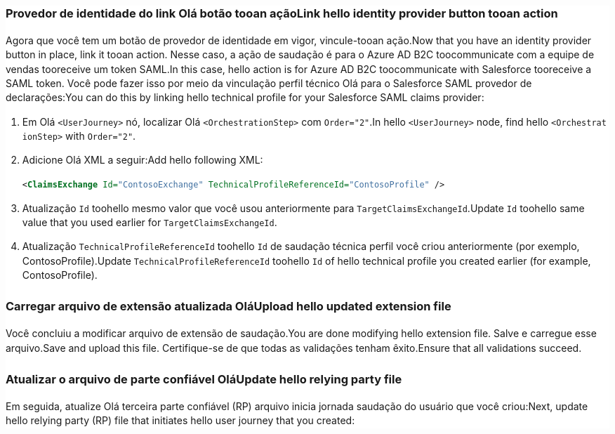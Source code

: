 ### <a name="link-hello-identity-provider-button-tooan-action"></a><span data-ttu-id="2a59a-222">Provedor de identidade do link Olá botão tooan ação</span><span class="sxs-lookup"><span data-stu-id="2a59a-222">Link hello identity provider button tooan action</span></span>

<span data-ttu-id="2a59a-223">Agora que você tem um botão de provedor de identidade em vigor, vincule-tooan ação.</span><span class="sxs-lookup"><span data-stu-id="2a59a-223">Now that you have an identity provider button in place, link it tooan action.</span></span> <span data-ttu-id="2a59a-224">Nesse caso, a ação de saudação é para o Azure AD B2C toocommunicate com a equipe de vendas tooreceive um token SAML.</span><span class="sxs-lookup"><span data-stu-id="2a59a-224">In this case, hello action is for Azure AD B2C toocommunicate with Salesforce tooreceive a SAML token.</span></span> <span data-ttu-id="2a59a-225">Você pode fazer isso por meio da vinculação perfil técnico Olá para o Salesforce SAML provedor de declarações:</span><span class="sxs-lookup"><span data-stu-id="2a59a-225">You can do this by linking hello technical profile for your Salesforce SAML claims provider:</span></span>

1. <span data-ttu-id="2a59a-226">Em Olá `<UserJourney>` nó, localizar Olá `<OrchestrationStep>` com `Order="2"`.</span><span class="sxs-lookup"><span data-stu-id="2a59a-226">In hello `<UserJourney>` node, find hello `<OrchestrationStep>` with `Order="2"`.</span></span>
2. <span data-ttu-id="2a59a-227">Adicione Olá XML a seguir:</span><span class="sxs-lookup"><span data-stu-id="2a59a-227">Add hello following XML:</span></span>

    ```XML
    <ClaimsExchange Id="ContosoExchange" TechnicalProfileReferenceId="ContosoProfile" />
    ```

3. <span data-ttu-id="2a59a-228">Atualização `Id` toohello mesmo valor que você usou anteriormente para `TargetClaimsExchangeId`.</span><span class="sxs-lookup"><span data-stu-id="2a59a-228">Update `Id` toohello same value that you used earlier for `TargetClaimsExchangeId`.</span></span>
4. <span data-ttu-id="2a59a-229">Atualização `TechnicalProfileReferenceId` toohello `Id` de saudação técnica perfil você criou anteriormente (por exemplo, ContosoProfile).</span><span class="sxs-lookup"><span data-stu-id="2a59a-229">Update `TechnicalProfileReferenceId` toohello `Id` of hello technical profile you created earlier (for example, ContosoProfile).</span></span>

### <a name="upload-hello-updated-extension-file"></a><span data-ttu-id="2a59a-230">Carregar arquivo de extensão atualizada Olá</span><span class="sxs-lookup"><span data-stu-id="2a59a-230">Upload hello updated extension file</span></span>

<span data-ttu-id="2a59a-231">Você concluiu a modificar arquivo de extensão de saudação.</span><span class="sxs-lookup"><span data-stu-id="2a59a-231">You are done modifying hello extension file.</span></span> <span data-ttu-id="2a59a-232">Salve e carregue esse arquivo.</span><span class="sxs-lookup"><span data-stu-id="2a59a-232">Save and upload this file.</span></span> <span data-ttu-id="2a59a-233">Certifique-se de que todas as validações tenham êxito.</span><span class="sxs-lookup"><span data-stu-id="2a59a-233">Ensure that all validations succeed.</span></span>

### <a name="update-hello-relying-party-file"></a><span data-ttu-id="2a59a-234">Atualizar o arquivo de parte confiável Olá</span><span class="sxs-lookup"><span data-stu-id="2a59a-234">Update hello relying party file</span></span>

<span data-ttu-id="2a59a-235">Em seguida, atualize Olá terceira parte confiável (RP) arquivo inicia jornada saudação do usuário que você criou:</span><span class="sxs-lookup"><span data-stu-id="2a59a-235">Next, update hello relying party (RP) file that initiates hello user journey that you created:</span></span>

